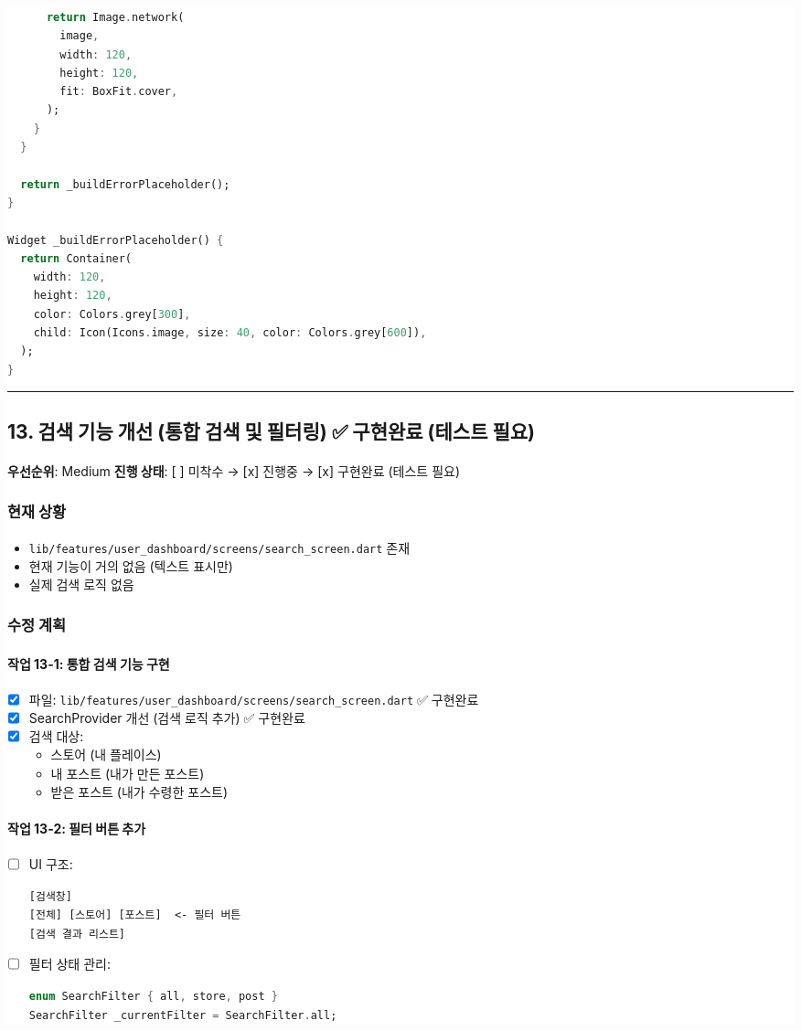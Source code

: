   ```dart
        return Image.network(
          image,
          width: 120,
          height: 120,
          fit: BoxFit.cover,
        );
      }
    }

    return _buildErrorPlaceholder();
  }

  Widget _buildErrorPlaceholder() {
    return Container(
      width: 120,
      height: 120,
      color: Colors.grey[300],
      child: Icon(Icons.image, size: 40, color: Colors.grey[600]),
    );
  }
  ```

---

## 13. 검색 기능 개선 (통합 검색 및 필터링) ✅ 구현완료 (테스트 필요)
**우선순위**: Medium
**진행 상태**: [ ] 미착수 → [x] 진행중 → [x] 구현완료 (테스트 필요)

### 현재 상황
- `lib/features/user_dashboard/screens/search_screen.dart` 존재
- 현재 기능이 거의 없음 (텍스트 표시만)
- 실제 검색 로직 없음

### 수정 계획

#### 작업 13-1: 통합 검색 기능 구현
- [x] 파일: `lib/features/user_dashboard/screens/search_screen.dart` ✅ 구현완료
- [x] SearchProvider 개선 (검색 로직 추가) ✅ 구현완료
- [x] 검색 대상:
  - 스토어 (내 플레이스)
  - 내 포스트 (내가 만든 포스트)
  - 받은 포스트 (내가 수령한 포스트)

#### 작업 13-2: 필터 버튼 추가
- [ ] UI 구조:
  ```
  [검색창]
  [전체] [스토어] [포스트]  <- 필터 버튼
  [검색 결과 리스트]
  ```
- [ ] 필터 상태 관리:
  ```dart
  enum SearchFilter { all, store, post }
  SearchFilter _currentFilter = SearchFilter.all;
  ```
